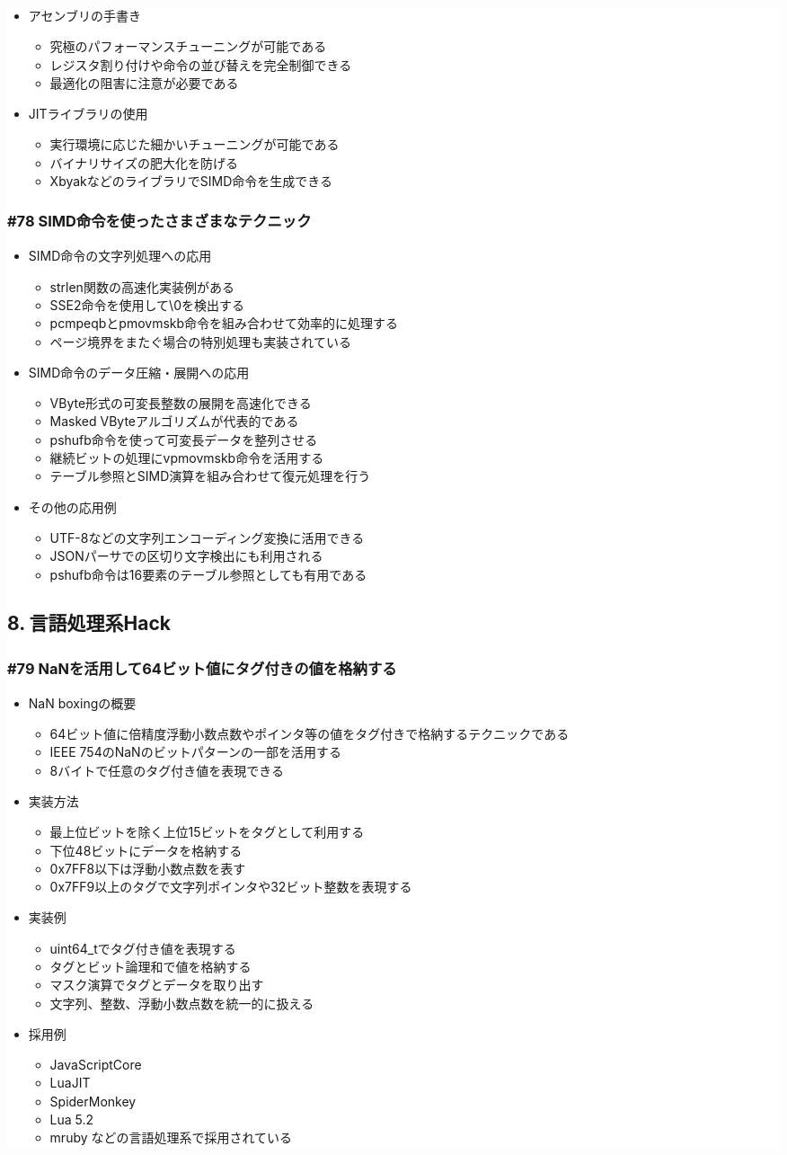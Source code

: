 - アセンブリの手書き
  - 究極のパフォーマンスチューニングが可能である
  - レジスタ割り付けや命令の並び替えを完全制御できる
  - 最適化の阻害に注意が必要である

- JITライブラリの使用
  - 実行環境に応じた細かいチューニングが可能である
  - バイナリサイズの肥大化を防げる
  - XbyakなどのライブラリでSIMD命令を生成できる

### #78 SIMD命令を使ったさまざまなテクニック

- SIMD命令の文字列処理への応用
  - strlen関数の高速化実装例がある
  - SSE2命令を使用して\0を検出する
  - pcmpeqbとpmovmskb命令を組み合わせて効率的に処理する
  - ページ境界をまたぐ場合の特別処理も実装されている

- SIMD命令のデータ圧縮・展開への応用
  - VByte形式の可変長整数の展開を高速化できる
  - Masked VByteアルゴリズムが代表的である
  - pshufb命令を使って可変長データを整列させる
  - 継続ビットの処理にvpmovmskb命令を活用する
  - テーブル参照とSIMD演算を組み合わせて復元処理を行う

- その他の応用例
  - UTF-8などの文字列エンコーディング変換に活用できる
  - JSONパーサでの区切り文字検出にも利用される
  - pshufb命令は16要素のテーブル参照としても有用である

## 8. 言語処理系Hack

### #79 NaNを活用して64ビット値にタグ付きの値を格納する

- NaN boxingの概要
  - 64ビット値に倍精度浮動小数点数やポインタ等の値をタグ付きで格納するテクニックである
  - IEEE 754のNaNのビットパターンの一部を活用する
  - 8バイトで任意のタグ付き値を表現できる

- 実装方法
  - 最上位ビットを除く上位15ビットをタグとして利用する
  - 下位48ビットにデータを格納する
  - 0x7FF8以下は浮動小数点数を表す
  - 0x7FF9以上のタグで文字列ポインタや32ビット整数を表現する

- 実装例
  - uint64_tでタグ付き値を表現する
  - タグとビット論理和で値を格納する
  - マスク演算でタグとデータを取り出す
  - 文字列、整数、浮動小数点数を統一的に扱える

- 採用例
  - JavaScriptCore
  - LuaJIT
  - SpiderMonkey
  - Lua 5.2
  - mruby
  などの言語処理系で採用されている
